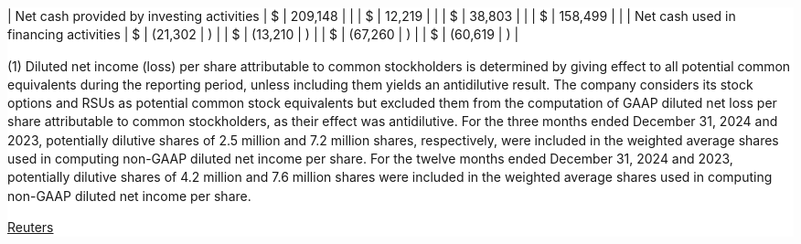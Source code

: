 | Net cash provided by investing activities | $ | 209,148 |  |  | $ | 12,219 |  |  | $ | 38,803 |  |  | $ | 158,499 |  |
| Net cash used in financing activities | $ | (21,302 | ) |  | $ | (13,210 | ) |  | $ | (67,260 | ) |  | $ | (60,619 | ) |

(1) Diluted net income (loss) per share attributable to common stockholders is determined by giving effect to all potential common equivalents during the reporting period, unless including them yields an antidilutive result. The company considers its stock options and RSUs as potential common stock equivalents but excluded them from the computation of GAAP diluted net loss per share attributable to common stockholders, as their effect was antidilutive. For the three months ended December 31, 2024 and 2023, potentially dilutive shares of 2.5 million and 7.2 million shares, respectively, were included in the weighted average shares used in computing non-GAAP diluted net income per share. For the twelve months ended December 31, 2024 and 2023, potentially dilutive shares of 4.2 million and 7.6 million shares were included in the weighted average shares used in computing non-GAAP diluted net income per share.

[Reuters](https://www.tradingview.com/news/reuters.com,2025-02-11:newsml_GNX8MXH0Z:0-freshworks-reports-fourth-quarter-and-full-year-2024-results/)
